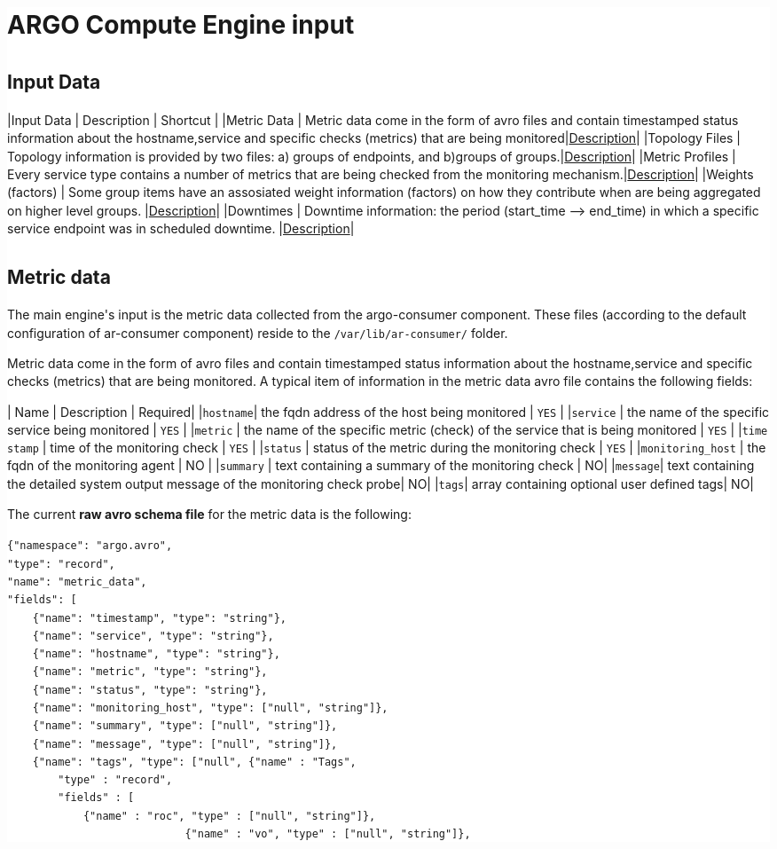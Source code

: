 # ARGO Compute Engine input

## Input Data

|Input Data |  Description | Shortcut |
|Metric Data | Metric data come in the form of avro files and contain timestamped status information about the hostname,service and specific checks (metrics) that are being monitored|<a href="#metric">Description</a>|
|Topology Files | Topology information is provided by two files: a) groups of endpoints, and b)groups of groups.|<a href="#topology">Description</a>|
|Metric Profiles | Every service type contains a number of metrics that are being checked from the monitoring mechanism.|<a href="#Profiles">Description</a>|
|Weights (factors) | Some group items have an assosiated weight information (factors) on how they contribute when are being aggregated on higher level groups. |<a href="#Weights">Description</a>|
|Downtimes | Downtime information: the period (start_time –> end_time) in which a specific service endpoint was in scheduled downtime. |<a href="#Downtimes">Description</a>|

<a id="metric"></a>

## Metric data
The main engine's input is the metric data collected from the argo-consumer component. These files (according to the default configuration of ar-consumer component) reside to the `/var/lib/ar-consumer/` folder.

Metric data come in the form of avro files and contain timestamped status information about the hostname,service and specific checks (metrics) that are being monitored. A typical item of information in the metric data avro file contains the following fields:

| Name | Description | Required|
|`hostname`| the fqdn address of the host being monitored | `YES` |
|`service` | the name of the specific service being monitored | `YES` |
|`metric` | the name of the specific metric (check) of the service that is being monitored | `YES` |
|`timestamp` | time of the monitoring check | `YES` |
|`status` | status of the metric during the monitoring check | `YES` |
|`monitoring_host` | the fqdn of the monitoring agent  | NO |
|`summary` | text containing a summary of the monitoring check | NO|
|`message`| text containing the detailed system output message of the monitoring check probe| NO|
|`tags`| array containing optional user defined tags| NO|

The current **raw avro schema file** for the metric data is the following:


	{"namespace": "argo.avro",
	"type": "record",
 	"name": "metric_data",
	"fields": [
		{"name": "timestamp", "type": "string"},
		{"name": "service", "type": "string"},
		{"name": "hostname", "type": "string"},
		{"name": "metric", "type": "string"},
		{"name": "status", "type": "string"},
		{"name": "monitoring_host", "type": ["null", "string"]},
		{"name": "summary", "type": ["null", "string"]},
		{"name": "message", "type": ["null", "string"]},
		{"name": "tags", "type": ["null", {"name" : "Tags",
			"type" : "record",
			"fields" : [
				{"name" : "roc", "type" : ["null", "string"]},
                                {"name" : "vo", "type" : ["null", "string"]},